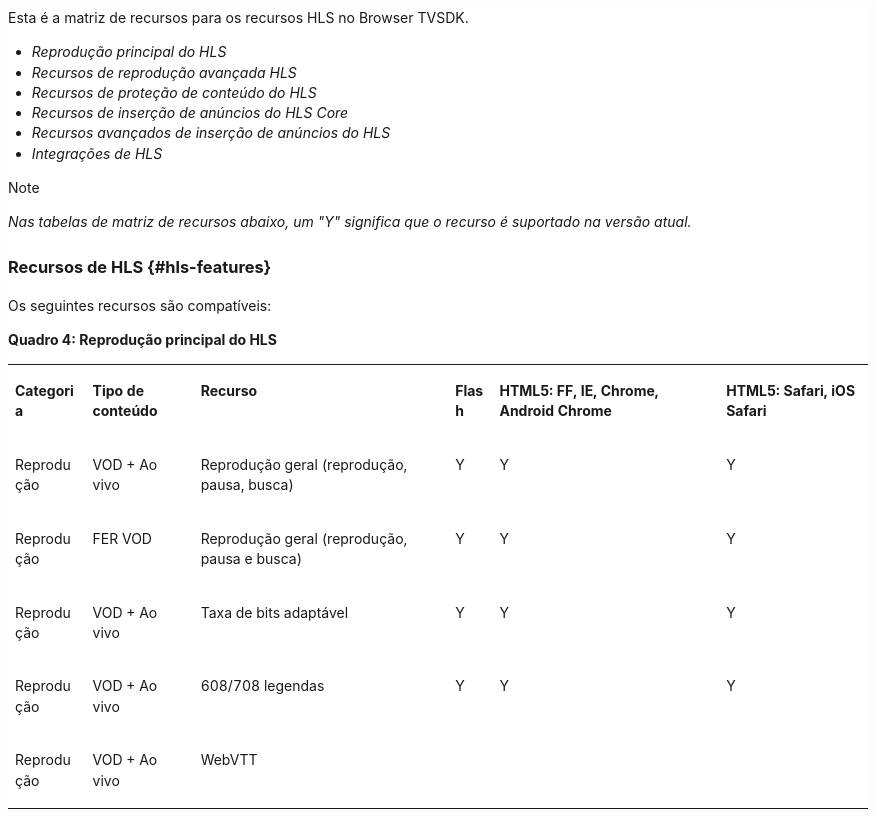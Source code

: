 Esta é a matriz de recursos para os recursos HLS no Browser TVSDK.

* *Reprodução principal do HLS*
* *Recursos de reprodução avançada HLS*
* *Recursos de proteção de conteúdo do HLS*
* *Recursos de inserção de anúncios do HLS Core*
* *Recursos avançados de inserção de anúncios do HLS*
* *Integrações de HLS*

>[!NOTE]
>
>*Nas tabelas de matriz de recursos abaixo, um &quot;Y&quot; significa que o recurso é suportado na versão atual.*

### Recursos de HLS {#hls-features}

Os seguintes recursos são compatíveis:

**Quadro 4: Reprodução principal do HLS**

<table> 
 <tbody> 
  <tr> 
   <td><p><strong>Categoria</strong></p> </td> 
   <td><p><strong>Tipo de conteúdo</strong></p> </td> 
   <td><p><strong>Recurso</strong></p> </td> 
   <td><p><strong>Flash</strong></p> </td> 
   <td><p><strong>HTML5: FF, IE, Chrome, Android Chrome</strong></p> </td> 
   <td><p><strong>HTML5: Safari, iOS Safari</strong></p> </td> 
  </tr> 
  <tr> 
   <td><p>Reprodução</p> </td> 
   <td><p>VOD + Ao vivo</p> </td> 
   <td><p>Reprodução geral (reprodução, pausa, busca)</p> </td> 
   <td><p><strong> </strong></p> <p>Y</p> </td> 
   <td><p><strong> </strong></p> <p>Y</p> </td> 
   <td><p><strong> </strong></p> <p>Y</p> </td> 
  </tr> 
  <tr> 
   <td><p>Reprodução</p> </td> 
   <td><p>FER VOD</p> </td> 
   <td><p>Reprodução geral (reprodução, pausa e busca)</p> </td> 
   <td><p><strong> </strong></p> <p>Y</p> </td> 
   <td><p><strong> </strong></p> <p>Y</p> </td> 
   <td><p><strong> </strong></p> <p>Y</p> </td> 
  </tr> 
  <tr> 
   <td><p>Reprodução</p> </td> 
   <td><p>VOD + Ao vivo</p> </td> 
   <td><p>Taxa de bits adaptável</p> </td> 
   <td><p>Y</p> </td> 
   <td><p>Y</p> </td> 
   <td><p>Y</p> </td> 
  </tr> 
  <tr> 
   <td><p>Reprodução</p> </td> 
   <td><p>VOD + Ao vivo</p> </td> 
   <td><p>608/708 legendas</p> </td> 
   <td><p>Y</p> </td> 
   <td><p>Y</p> </td> 
   <td><p>Y</p> </td> 
  </tr> 
  <tr> 
   <td><p>Reprodução</p> </td> 
   <td><p>VOD + Ao vivo</p> </td> 
   <td><p>WebVTT</p> </td> 